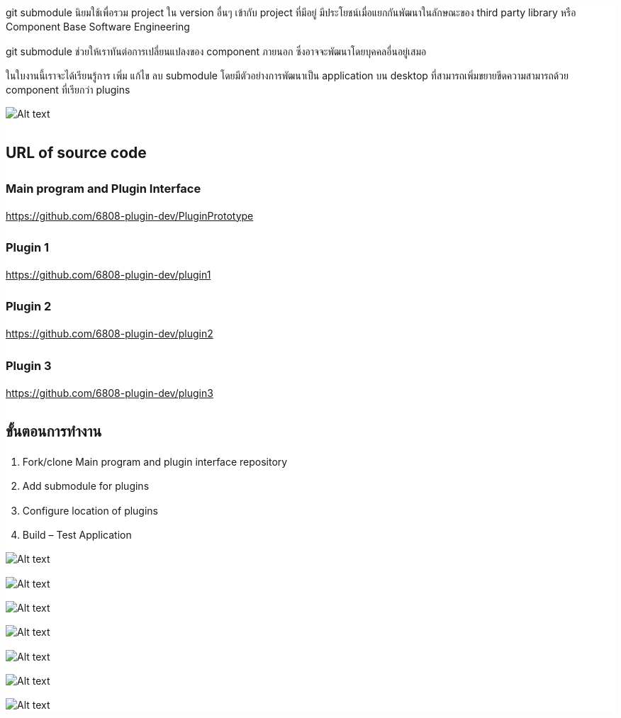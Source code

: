 git submodule นิยมใช้เพื่อรวม project ใน version อื่นๆ เข้ากับ project ที่มีอยู่ มีประโยชน์เมื่อแยกกันพัฒนาในลักษณะของ third party library หรือ Component Base Software Engineering 

git submodule ช่วยให้เราทันต่อการเปลี่ยนแปลงของ  component ภายนอก ซึ่งอาจจะพัฒนาโดยบุคคลอื่นอยู่เสมอ 

ในใบงานนี้เราจะได้เรียนรู้การ เพิ่ม แก้ไข ลบ submodule โดยมีตัวอย่างการพัฒนาเป็น application บน desktop ที่สามารถเพิ่มขยายขีดความสามารถด้วย component ที่เรียกว่า   plugins


![Alt text](./Pictures/Picture-03.png) 


## URL of source code

### Main program and Plugin Interface

https://github.com/6808-plugin-dev/PluginPrototype

### Plugin 1
https://github.com/6808-plugin-dev/plugin1

### Plugin 2
https://github.com/6808-plugin-dev/plugin2

### Plugin 3
https://github.com/6808-plugin-dev/plugin3

## ขั้นตอนการทำงาน

1. Fork/clone Main program and plugin interface repository

2. Add submodule for plugins

3. Configure location of plugins

4. Build – Test Application 


![Alt text](./Pictures/Picture-06.png)

![Alt text](./Pictures/Picture-07.png)

![Alt text](./Pictures/Picture-08.png)

![Alt text](./Pictures/Picture-09.png)

![Alt text](./Pictures/Picture-10.png)

![Alt text](./Pictures/Picture-11.png)

![Alt text](./Pictures/Picture-12.png)
